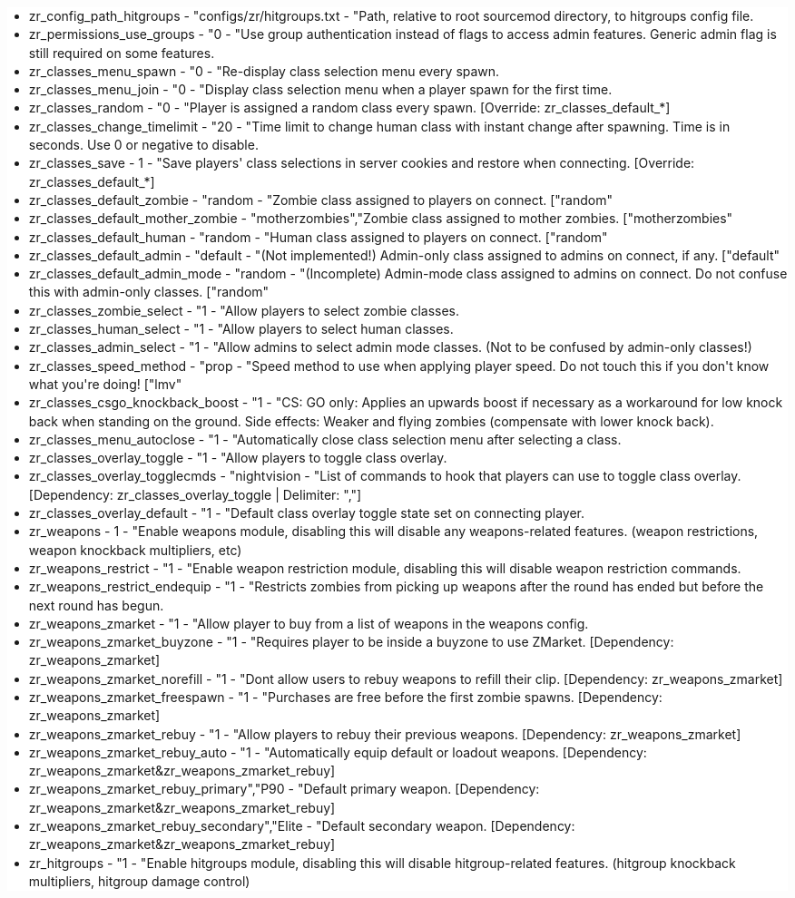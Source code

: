- zr_config_path_hitgroups -      "configs/zr/hitgroups.txt -             "Path, relative to root sourcemod directory, to hitgroups config file.
- zr_permissions_use_groups -     "0 -    "Use group authentication instead of flags to access admin features. Generic admin flag is still required on some features.
- zr_classes_menu_spawn -              "0 -            "Re-display class selection menu every spawn.
- zr_classes_menu_join -               "0 -            "Display class selection menu when a player spawn for the first time.
- zr_classes_random -                  "0 -            "Player is assigned a random class every spawn. [Override: zr_classes_default_*]
- zr_classes_change_timelimit -        "20 -           "Time limit to change human class with instant change after spawning. Time is in seconds. Use 0 or negative to disable.
- zr_classes_save - 1 -            "Save players' class selections in server cookies and restore when connecting. [Override: zr_classes_default_*]
- zr_classes_default_zombie -          "random -       "Zombie class assigned to players on connect. [\"random\" 
- zr_classes_default_mother_zombie -   "motherzombies","Zombie class assigned to mother zombies. [\"motherzombies\" 
- zr_classes_default_human -           "random -       "Human class assigned to players on connect. [\"random\" 
- zr_classes_default_admin -           "default -      "(Not implemented!) Admin-only class assigned to admins on connect, if any. [\"default\" 
- zr_classes_default_admin_mode -      "random -       "(Incomplete) Admin-mode class assigned to admins on connect. Do not confuse this with admin-only classes. [\"random\" 
- zr_classes_zombie_select -           "1 -            "Allow players to select zombie classes.
- zr_classes_human_select -            "1 -            "Allow players to select human classes.
- zr_classes_admin_select -            "1 -            "Allow admins to select admin mode classes. (Not to be confused by admin-only classes!)
- zr_classes_speed_method -            "prop -         "Speed method to use when applying player speed. Do not touch this if you don't know what you're doing! [\"lmv\" 
- zr_classes_csgo_knockback_boost -    "1 -            "CS: GO only: Applies an upwards boost if necessary as a workaround for low knock back when standing on the ground. Side effects: Weaker and flying zombies (compensate with lower knock back).
- zr_classes_menu_autoclose -      "1 -            "Automatically close class selection menu after selecting a class.
- zr_classes_overlay_toggle -      "1 -            "Allow players to toggle class overlay.
- zr_classes_overlay_togglecmds -  "nightvision -  "List of commands to hook that players can use to toggle class overlay. [Dependency: zr_classes_overlay_toggle | Delimiter: \",\"]
- zr_classes_overlay_default -     "1 -            "Default class overlay toggle state set on connecting player.
- zr_weapons -  1 -    "Enable weapons module, disabling this will disable any weapons-related features. (weapon restrictions, weapon knockback multipliers, etc)
- zr_weapons_restrict -            "1 -    "Enable weapon restriction module, disabling this will disable weapon restriction commands.
- zr_weapons_restrict_endequip -   "1 -    "Restricts zombies from picking up weapons after the round has ended but before the next round has begun.
- zr_weapons_zmarket -             "1 -            "Allow player to buy from a list of weapons in the weapons config.
- zr_weapons_zmarket_buyzone -     "1 -            "Requires player to be inside a buyzone to use ZMarket. [Dependency: zr_weapons_zmarket]
- zr_weapons_zmarket_norefill -    "1 -            "Dont allow users to rebuy weapons to refill their clip. [Dependency: zr_weapons_zmarket]
- zr_weapons_zmarket_freespawn -   "1 -            "Purchases are free before the first zombie spawns. [Dependency: zr_weapons_zmarket]
- zr_weapons_zmarket_rebuy -       "1 -            "Allow players to rebuy their previous weapons. [Dependency: zr_weapons_zmarket]
- zr_weapons_zmarket_rebuy_auto -  "1 -            "Automatically equip default or loadout weapons. [Dependency: zr_weapons_zmarket&zr_weapons_zmarket_rebuy]
- zr_weapons_zmarket_rebuy_primary","P90 -         "Default primary weapon. [Dependency: zr_weapons_zmarket&zr_weapons_zmarket_rebuy]
- zr_weapons_zmarket_rebuy_secondary","Elite -     "Default secondary weapon. [Dependency: zr_weapons_zmarket&zr_weapons_zmarket_rebuy]
- zr_hitgroups -   "1 -    "Enable hitgroups module, disabling this will disable hitgroup-related features. (hitgroup knockback multipliers, hitgroup damage control)